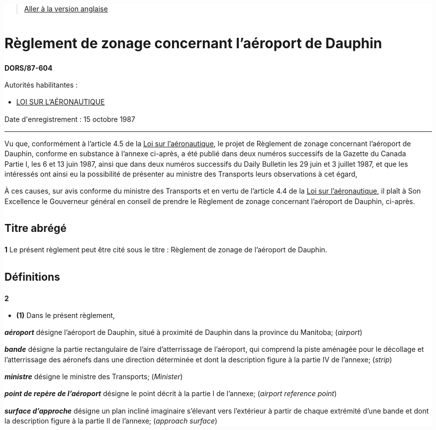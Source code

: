 > [Aller à la version anglaise](/en/Regulations/Statutory%20Orders%20and%20Regulations/87/604.md)

# Règlement de zonage concernant l’aéroport de Dauphin

**DORS/87-604**

Autorités habilitantes : 
- [LOI SUR L’AÉRONAUTIQUE](/fr/Lois/Lois%20révisées%20du%20Canada/A/A-2.md)

Date d'enregistrement : 15 octobre 1987

----------

Vu que, conformément à l’article 4.5 de la [Loi sur l’aéronautique](/fr/Lois/Lois%20révisées%20du%20Canada/A/A-2.md), le projet de Règlement de zonage concernant l’aéroport de Dauphin, conforme en substance à l’annexe ci-après, a été publié dans deux numéros successifs de la Gazette du Canada Partie I, les 6 et 13 juin 1987, ainsi que dans deux numéros successifs du Daily Bulletin les 29 juin et 3 juillet 1987, et que les intéressés ont ainsi eu la possibilité de présenter au ministre des Transports leurs observations à cet égard,

À ces causes, sur avis conforme du ministre des Transports et en vertu de l’article 4.4 de la [Loi sur l’aéronautique](/fr/Lois/Lois%20révisées%20du%20Canada/A/A-2.md), il plaît à Son Excellence le Gouverneur général en conseil de prendre le Règlement de zonage concernant l’aéroport de Dauphin, ci-après.




## Titre abrégé


**1** Le présent règlement peut être cité sous le titre : Règlement de zonage de l’aéroport de Dauphin.




## Définitions


**2** 

- **(1)** Dans le présent règlement,

***aéroport*** désigne l’aéroport de Dauphin, situé à proximité de Dauphin dans la province du Manitoba; (*airport*)

***bande*** désigne la partie rectangulaire de l’aire d’atterrissage de l’aéroport, qui comprend la piste aménagée pour le décollage et l’atterrissage des aéronefs dans une direction déterminée et dont la description figure à la partie IV de l’annexe; (*strip*)

***ministre*** désigne le ministre des Transports; (*Minister*)

***point de repère de l’aéroport*** désigne le point décrit à la partie I de l’annexe; (*airport reference point*)

***surface d’approche*** désigne un plan incliné imaginaire s’élevant vers l’extérieur à partir de chaque extrémité d’une bande et dont la description figure à la partie II de l’annexe; (*approach surface*)
